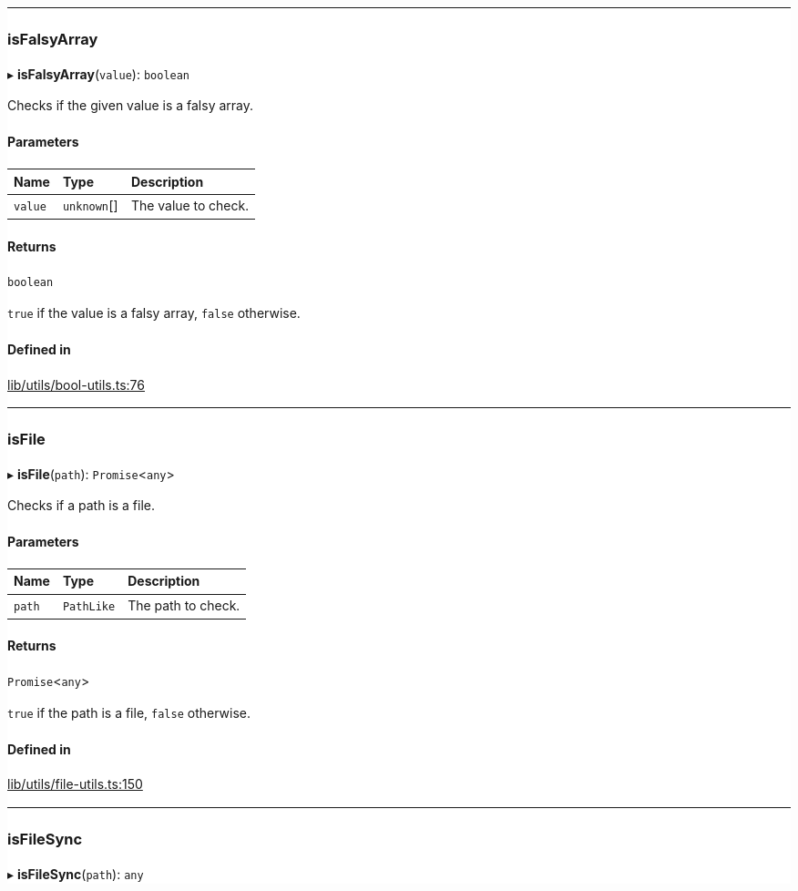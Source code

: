 ___

### isFalsyArray

▸ **isFalsyArray**(`value`): `boolean`

Checks if the given value is a falsy array.

#### Parameters

| Name | Type | Description |
| :------ | :------ | :------ |
| `value` | `unknown`[] | The value to check. |

#### Returns

`boolean`

`true` if the value is a falsy array, `false` otherwise.

#### Defined in

[lib/utils/bool-utils.ts:76](https://github.com/kacper-olszanski/only-utils/blob/83e58635fbd1a62139465467c30f6033e14eadd6/lib/utils/bool-utils.ts#L76)

___

### isFile

▸ **isFile**(`path`): `Promise`\<`any`\>

Checks if a path is a file.

#### Parameters

| Name | Type | Description |
| :------ | :------ | :------ |
| `path` | `PathLike` | The path to check. |

#### Returns

`Promise`\<`any`\>

`true` if the path is a file, `false` otherwise.

#### Defined in

[lib/utils/file-utils.ts:150](https://github.com/kacper-olszanski/only-utils/blob/83e58635fbd1a62139465467c30f6033e14eadd6/lib/utils/file-utils.ts#L150)

___

### isFileSync

▸ **isFileSync**(`path`): `any`
